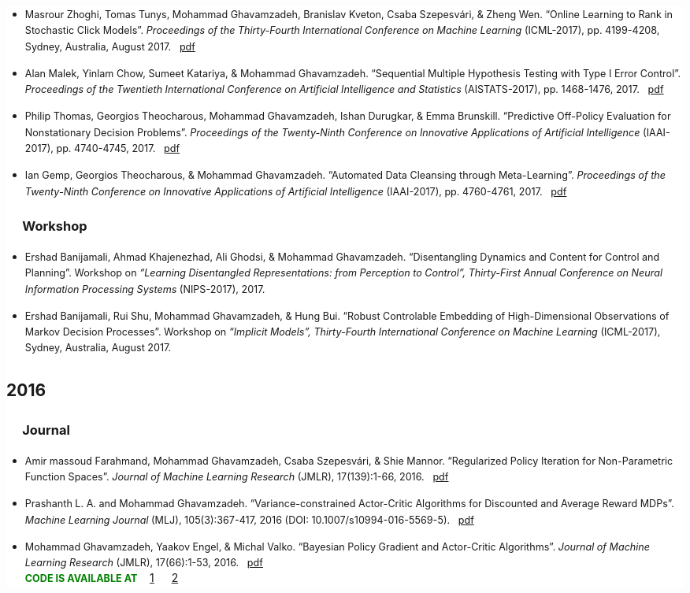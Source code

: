 - <span style="font-size:0.9em;">Masrour Zhoghi, Tomas Tunys, Mohammad Ghavamzadeh, Branislav Kveton, Csaba Szepesvári, & Zheng Wen. “Online Learning to Rank in Stochastic Click Models”. <em>Proceedings of the Thirty-Fourth International Conference on Machine Learning</em> (ICML-2017), pp. 4199-4208, Sydney, Australia, August 2017. &nbsp; [pdf](http://mohammadghavamzadeh.github.io/PUBLICATIONS/icml17-Masrour.pdf) </span>

- <span style="font-size:0.9em;">Alan Malek, Yinlam Chow, Sumeet Katariya, & Mohammad Ghavamzadeh. “Sequential Multiple Hypothesis Testing with Type I Error Control”. <em>Proceedings of the Twentieth International Conference on Artificial Intelligence and Statistics</em> (AISTATS-2017), pp. 1468-1476, 2017. &nbsp; [pdf](http://mohammadghavamzadeh.github.io/PUBLICATIONS/aistats17.pdf) </span>

- <span style="font-size:0.9em;">Philip Thomas, Georgios Theocharous, Mohammad Ghavamzadeh, Ishan Durugkar, & Emma Brunskill. “Predictive Off-Policy Evaluation for Nonstationary Decision Problems”. <em>Proceedings of the Twenty-Ninth Conference on Innovative Applications of Artificial Intelligence</em> (IAAI-2017), pp. 4740-4745, 2017. &nbsp; [pdf](http://mohammadghavamzadeh.github.io/PUBLICATIONS/iaai17-phil.pdf) </span>

- <span style="font-size:0.9em;">Ian Gemp, Georgios Theocharous, & Mohammad Ghavamzadeh. “Automated Data Cleansing through Meta-Learning”. <em>Proceedings of the Twenty-Ninth Conference on Innovative Applications of Artificial Intelligence</em> (IAAI-2017), pp. 4760-4761, 2017. &nbsp; [pdf](http://mohammadghavamzadeh.github.io/PUBLICATIONS/iaai17-ian.pdf) </span>

### &emsp; **Workshop**

- <span style="font-size:0.9em;">Ershad Banijamali, Ahmad Khajenezhad, Ali Ghodsi, & Mohammad Ghavamzadeh. “Disentangling Dynamics and Content for Control and Planning”. Workshop on <em>“Learning Disentangled Representations: from Perception to Control”, Thirty-First Annual Conference on Neural Information Processing Systems</em> (NIPS-2017), 2017.</span>

- <span style="font-size:0.9em;">Ershad Banijamali, Rui Shu, Mohammad Ghavamzadeh, & Hung Bui. “Robust Controlable Embedding of High-Dimensional Observations of Markov Decision Processes”. Workshop on <em>“Implicit Models”, Thirty-Fourth International Conference on Machine Learning</em> (ICML-2017), Sydney, Australia, August 2017.</span>

## **2016**

### &emsp; **Journal**

- <span style="font-size:0.9em;">Amir massoud Farahmand, Mohammad Ghavamzadeh, Csaba Szepesvári, & Shie Mannor. “Regularized Policy Iteration for Non-Parametric Function Spaces”. <em>Journal of Machine Learning Research</em> (JMLR), 17(139):1-66, 2016. &nbsp; [pdf](http://mohammadghavamzadeh.github.io/PUBLICATIONS/jmlr-RPI.pdf) </span>

- <span style="font-size:0.9em;">Prashanth L. A. and Mohammad Ghavamzadeh. “Variance-constrained Actor-Critic Algorithms for Discounted and Average Reward MDPs”. <em>Machine Learning Journal</em> (MLJ), 105(3):367-417, 2016 (DOI: 10.1007/s10994-016-5569-5). &nbsp; [pdf](http://mohammadghavamzadeh.github.io/PUBLICATIONS/mlj-risk-sensitive-rl.pdf) </span>

- <span style="font-size:0.9em;">Mohammad Ghavamzadeh, Yaakov Engel, & Michal Valko. “Bayesian Policy Gradient and Actor-Critic Algorithms”. <em>Journal of Machine Learning Research</em> (JMLR), 17(66):1-53, 2016. &nbsp; [pdf](http://mohammadghavamzadeh.github.io/PUBLICATIONS/) </span> <br/>
<span style="color:green; font-size:0.9em;">**CODE IS AVAILABLE AT**</span> &nbsp;&nbsp; [1](https://team.inria.fr/sequel/Software/BAC/jmlr-BPG-BAC.pdf) &emsp; [2](http://fr.mathworks.com/matlabcentral/fileexchange/60839-bayesian-policy-gradient-and-actor-critic-algorithms)
